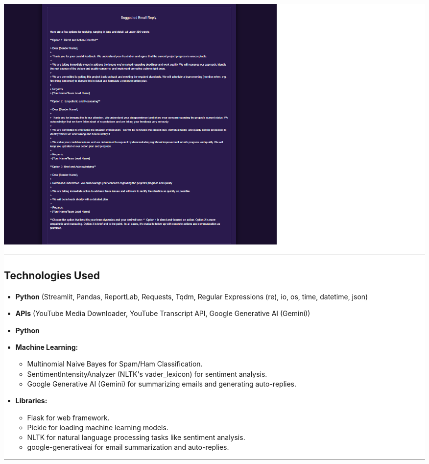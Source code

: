 <img width="557" alt="app" src="https://github.com/zahidshaikh10101/MailSense/blob/main/images/4.png"> 


---

## Technologies Used
- **Python** (Streamlit, Pandas, ReportLab, Requests, Tqdm, Regular Expressions (re), io, os, time, datetime, json)
- **APIs** (YouTube Media Downloader, YouTube Transcript API, Google Generative AI (Gemini))

- **Python**
- **Machine Learning:**
  - Multinomial Naive Bayes for Spam/Ham Classification.
  - SentimentIntensityAnalyzer (NLTK's vader_lexicon) for sentiment analysis.
  - Google Generative AI (Gemini) for summarizing emails and generating auto-replies.
- **Libraries:**
  - Flask for web framework.
  - Pickle for loading machine learning models.
  - NLTK for natural language processing tasks like sentiment analysis.
  - google-generativeai for email summarization and auto-replies.
    
---